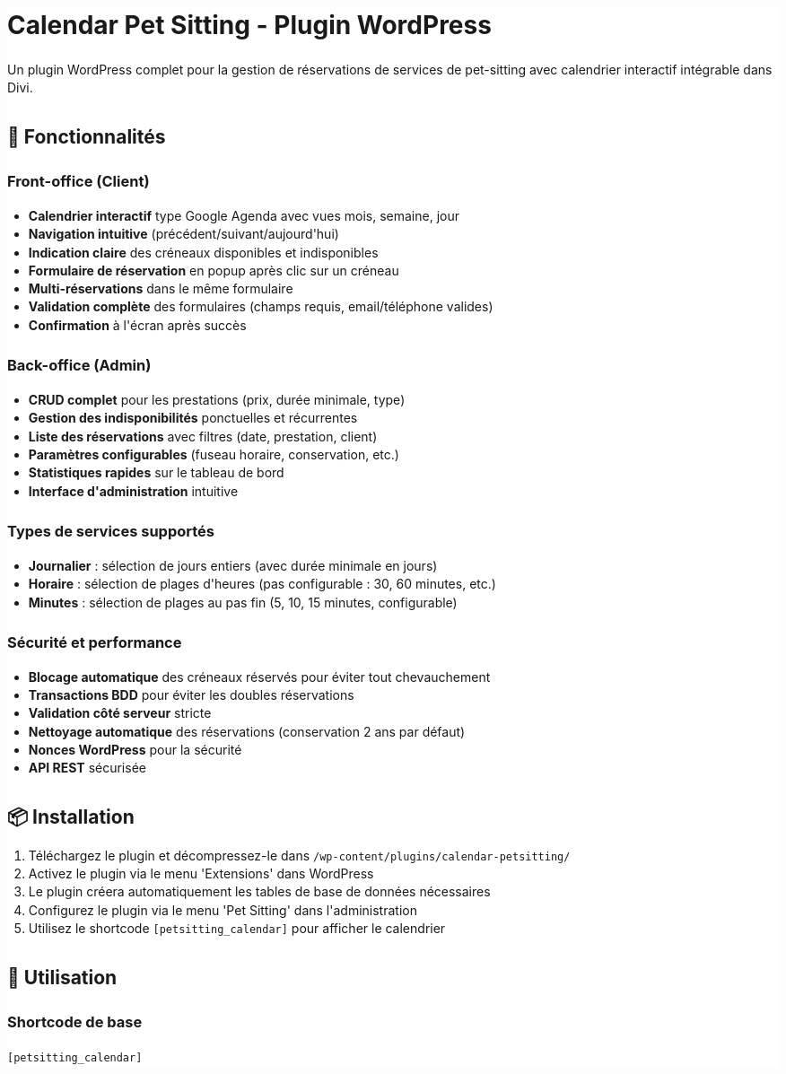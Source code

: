 # Calendar Pet Sitting - Plugin WordPress

Un plugin WordPress complet pour la gestion de réservations de services de pet-sitting avec calendrier interactif intégrable dans Divi.

## 🚀 Fonctionnalités

### Front-office (Client)
- **Calendrier interactif** type Google Agenda avec vues mois, semaine, jour
- **Navigation intuitive** (précédent/suivant/aujourd'hui)
- **Indication claire** des créneaux disponibles et indisponibles
- **Formulaire de réservation** en popup après clic sur un créneau
- **Multi-réservations** dans le même formulaire
- **Validation complète** des formulaires (champs requis, email/téléphone valides)
- **Confirmation** à l'écran après succès

### Back-office (Admin)
- **CRUD complet** pour les prestations (prix, durée minimale, type)
- **Gestion des indisponibilités** ponctuelles et récurrentes
- **Liste des réservations** avec filtres (date, prestation, client)
- **Paramètres configurables** (fuseau horaire, conservation, etc.)
- **Statistiques rapides** sur le tableau de bord
- **Interface d'administration** intuitive

### Types de services supportés
- **Journalier** : sélection de jours entiers (avec durée minimale en jours)
- **Horaire** : sélection de plages d'heures (pas configurable : 30, 60 minutes, etc.)
- **Minutes** : sélection de plages au pas fin (5, 10, 15 minutes, configurable)

### Sécurité et performance
- **Blocage automatique** des créneaux réservés pour éviter tout chevauchement
- **Transactions BDD** pour éviter les doubles réservations
- **Validation côté serveur** stricte
- **Nettoyage automatique** des réservations (conservation 2 ans par défaut)
- **Nonces WordPress** pour la sécurité
- **API REST** sécurisée

## 📦 Installation

1. Téléchargez le plugin et décompressez-le dans `/wp-content/plugins/calendar-petsitting/`
2. Activez le plugin via le menu 'Extensions' dans WordPress
3. Le plugin créera automatiquement les tables de base de données nécessaires
4. Configurez le plugin via le menu 'Pet Sitting' dans l'administration
5. Utilisez le shortcode `[petsitting_calendar]` pour afficher le calendrier

## 🔧 Utilisation

### Shortcode de base
```
[petsitting_calendar]
```

